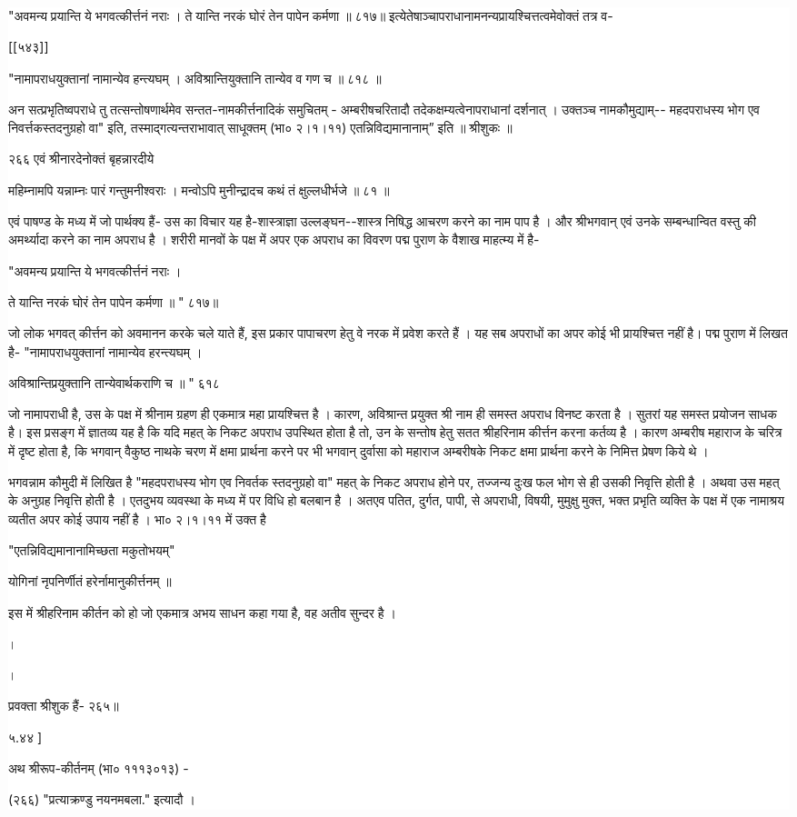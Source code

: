 "अवमन्य प्रयान्ति ये भगवत्कीर्त्तनं नराः । ते यान्ति नरकं घोरं तेन पापेन कर्मणा ॥ ८१७॥ इत्येतेषाञ्चापराधानामनन्यप्रायश्चित्तत्वमेवोक्तं तत्र व- 

[[५४३]]

"नामापराधयुक्तानां नामान्येव हन्त्यघम् । अविश्रान्तियुक्तानि तान्येव व गण च ॥ ८१८ ॥ 

अन सत्प्रभृतिष्वपराधे तु तत्सन्तोषणार्थमेव सन्तत-नामकीर्त्तनादिकं समुचितम् - अम्बरीषचरितादौ तदेकक्षम्यत्वेनापराधानां दर्शनात् । उक्तञ्च नामकौमुद्याम्-- महदपराधस्य भोग एव निवर्त्तकस्तदनुग्रहो वा" इति, तस्माद्गत्यन्तराभावात् साधूक्तम् (भा० २।१।११) एतन्निविद्यमानानाम्” इति ॥ श्रीशुकः ॥ 

२६६ एवं श्रीनारदेनोक्तं बृहन्नारदीये 


महिम्नामपि यन्नाम्नः पारं गन्तुमनीश्वराः । मन्वोऽपि मुनीन्द्रादच कथं तं क्षुल्लधीर्भजे ॥ ८१ ॥ 

एवं पाषण्ड के मध्य में जो पार्थक्य हैं- उस का विचार यह है-शास्त्राज्ञा उल्लङ्घन--शास्त्र निषिद्ध आचरण करने का नाम पाप है । और श्रीभगवान् एवं उनके सम्बन्धान्वित वस्तु की अमर्थ्यादा करने का नाम अपराध है । शरीरी मानवों के पक्ष में अपर एक अपराध का विवरण पद्म पुराण के वैशाख माहत्म्य में है- 

"अवमन्य प्रयान्ति ये भगवत्कीर्त्तनं नराः । 

ते यान्ति नरकं घोरं तेन पापेन कर्मणा ॥ " ८१७॥ 

जो लोक भगवत् कीर्त्तन को अवमानन करके चले याते हैं, इस प्रकार पापाचरण हेतु वे नरक में प्रवेश करते हैं । यह सब अपराधों का अपर कोई भी प्रायश्चित्त नहीं है। पद्म पुराण में लिखत है- "नामापराधयुक्तानां नामान्येव हरन्त्यघम् । 

अविश्रान्तिप्रयुक्तानि तान्येवार्थकराणि च ॥ " ६१८ 

जो नामापराधी है, उस के पक्ष में श्रीनाम ग्रहण ही एकमात्र महा प्रायश्चित्त है । कारण, अविश्रान्त प्रयुक्त श्री नाम ही समस्त अपराध विनष्ट करता है । सुतरां यह समस्त प्रयोजन साधक है। इस प्रसङ्ग में ज्ञातव्य यह है कि यदि महत् के निकट अपराध उपस्थित होता है तो, उन के सन्तोष हेतु सतत श्रीहरिनाम कीर्त्तन करना कर्तव्य है । कारण अम्बरीष महाराज के चरित्र में दृष्ट होता है, कि भगवान् वैकुष्ठ नाथके चरण में क्षमा प्रार्थना करने पर भी भगवान् दुर्वासा को महाराज अम्बरीषके निकट क्षमा प्रार्थना करने के निमित्त प्रेषण किये थे । 



भगवन्नाम कौमुदी में लिखित है "महदपराधस्य भोग एव निवर्तक स्तदनुग्रहो वा" महत् के निकट अपराध होने पर, तज्जन्य दुःख फल भोग से ही उसकी निवृत्ति होती है । अथवा उस महत् के अनुग्रह निवृत्ति होती है । एतदुभय व्यवस्था के मध्य में पर विधि हो बलबान है । अतएव पतित, दुर्गत, पापी, से अपराधी, विषयी, मुमुक्षु मुक्त, भक्त प्रभृति व्यक्ति के पक्ष में एक नामाश्रय व्यतीत अपर कोई उपाय नहीं है । भा० २।१।११ में उक्त है 

"एतन्निविद्यमानानामिच्छता मकुतोभयम्" 

योगिनां नृपनिर्णीतं हरेर्नामानुकीर्त्तनम् ॥ 

इस में श्रीहरिनाम कीर्तन को हो जो एकमात्र अभय साधन कहा गया है, वह अतीव सुन्दर है । 

। 

। 

प्रवक्ता श्रीशुक हैं- २६५॥ 

५.४४ ] 



अथ श्रीरूप-कीर्तनम् (भा० १११३०१३) - 

(२६६) "प्रत्याक्रण्डु नयनमबला." इत्यादौ । 
